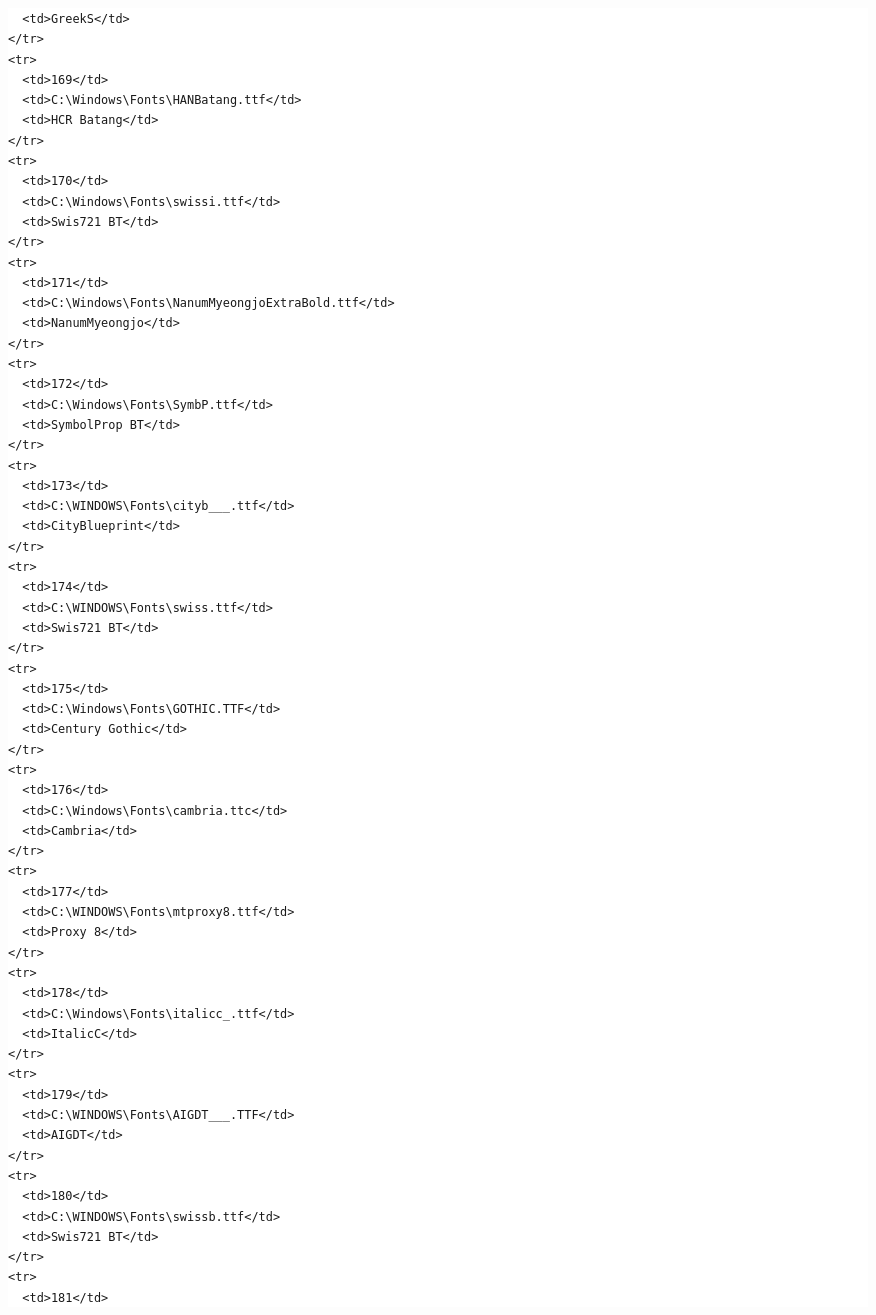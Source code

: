       <td>GreekS</td>
    </tr>
    <tr>
      <td>169</td>
      <td>C:\Windows\Fonts\HANBatang.ttf</td>
      <td>HCR Batang</td>
    </tr>
    <tr>
      <td>170</td>
      <td>C:\Windows\Fonts\swissi.ttf</td>
      <td>Swis721 BT</td>
    </tr>
    <tr>
      <td>171</td>
      <td>C:\Windows\Fonts\NanumMyeongjoExtraBold.ttf</td>
      <td>NanumMyeongjo</td>
    </tr>
    <tr>
      <td>172</td>
      <td>C:\Windows\Fonts\SymbP.ttf</td>
      <td>SymbolProp BT</td>
    </tr>
    <tr>
      <td>173</td>
      <td>C:\WINDOWS\Fonts\cityb___.ttf</td>
      <td>CityBlueprint</td>
    </tr>
    <tr>
      <td>174</td>
      <td>C:\WINDOWS\Fonts\swiss.ttf</td>
      <td>Swis721 BT</td>
    </tr>
    <tr>
      <td>175</td>
      <td>C:\Windows\Fonts\GOTHIC.TTF</td>
      <td>Century Gothic</td>
    </tr>
    <tr>
      <td>176</td>
      <td>C:\Windows\Fonts\cambria.ttc</td>
      <td>Cambria</td>
    </tr>
    <tr>
      <td>177</td>
      <td>C:\WINDOWS\Fonts\mtproxy8.ttf</td>
      <td>Proxy 8</td>
    </tr>
    <tr>
      <td>178</td>
      <td>C:\Windows\Fonts\italicc_.ttf</td>
      <td>ItalicC</td>
    </tr>
    <tr>
      <td>179</td>
      <td>C:\WINDOWS\Fonts\AIGDT___.TTF</td>
      <td>AIGDT</td>
    </tr>
    <tr>
      <td>180</td>
      <td>C:\WINDOWS\Fonts\swissb.ttf</td>
      <td>Swis721 BT</td>
    </tr>
    <tr>
      <td>181</td>